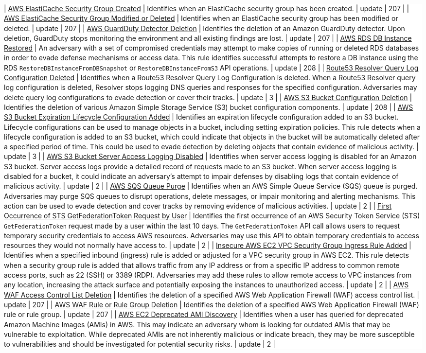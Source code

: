 | [AWS ElastiCache Security Group Created](/reference/prebuilt-rules-downloadable-updates/prebuilt-rule-8-17-4-aws-elasticache-security-group-created.md) | Identifies when an ElastiCache security group has been created. | update | 207 |
| [AWS ElastiCache Security Group Modified or Deleted](/reference/prebuilt-rules-downloadable-updates/prebuilt-rule-8-17-4-aws-elasticache-security-group-modified-or-deleted.md) | Identifies when an ElastiCache security group has been modified or deleted. | update | 207 |
| [AWS GuardDuty Detector Deletion](/reference/prebuilt-rules-downloadable-updates/prebuilt-rule-8-17-4-aws-guardduty-detector-deletion.md) | Identifies the deletion of an Amazon GuardDuty detector. Upon deletion, GuardDuty stops monitoring the environment and all existing findings are lost. | update | 207 |
| [AWS RDS DB Instance Restored](/reference/prebuilt-rules-downloadable-updates/prebuilt-rule-8-17-4-aws-rds-db-instance-restored.md) | An adversary with a set of compromised credentials may attempt to make copies of running or deleted RDS databases in order to evade defense mechanisms or access data. This rule identifies successful attempts to restore a DB instance using the RDS `RestoreDBInstanceFromDBSnapshot` or `RestoreDBInstanceFromS3` API operations. | update | 208 |
| [Route53 Resolver Query Log Configuration Deleted](/reference/prebuilt-rules-downloadable-updates/prebuilt-rule-8-17-4-route53-resolver-query-log-configuration-deleted.md) | Identifies when a Route53 Resolver Query Log Configuration is deleted. When a Route53 Resolver query log configuration is deleted, Resolver stops logging DNS queries and responses for the specified configuration. Adversaries may delete query log configurations to evade detection or cover their tracks. | update | 3 |
| [AWS S3 Bucket Configuration Deletion](/reference/prebuilt-rules-downloadable-updates/prebuilt-rule-8-17-4-aws-s3-bucket-configuration-deletion.md) | Identifies the deletion of various Amazon Simple Storage Service (S3) bucket configuration components. | update | 208 |
| [AWS S3 Bucket Expiration Lifecycle Configuration Added](/reference/prebuilt-rules-downloadable-updates/prebuilt-rule-8-17-4-aws-s3-bucket-expiration-lifecycle-configuration-added.md) | Identifies an expiration lifecycle configuration added to an S3 bucket. Lifecycle configurations can be used to manage objects in a bucket, including setting expiration policies. This rule detects when a lifecycle configuration is added to an S3 bucket, which could indicate that objects in the bucket will be automatically deleted after a specified period of time. This could be used to evade detection by deleting objects that contain evidence of malicious activity. | update | 3 |
| [AWS S3 Bucket Server Access Logging Disabled](/reference/prebuilt-rules-downloadable-updates/prebuilt-rule-8-17-4-aws-s3-bucket-server-access-logging-disabled.md) | Identifies when server access logging is disabled for an Amazon S3 bucket. Server access logs provide a detailed record of requests made to an S3 bucket. When server access logging is disabled for a bucket, it could indicate an adversary’s attempt to impair defenses by disabling logs that contain evidence of malicious activity. | update | 2 |
| [AWS SQS Queue Purge](/reference/prebuilt-rules-downloadable-updates/prebuilt-rule-8-17-4-aws-sqs-queue-purge.md) | Identifies when an AWS Simple Queue Service (SQS) queue is purged. Adversaries may purge SQS queues to disrupt operations, delete messages, or impair monitoring and alerting mechanisms. This action can be used to evade detection and cover tracks by removing evidence of malicious activities. | update | 2 |
| [First Occurrence of STS GetFederationToken Request by User](/reference/prebuilt-rules-downloadable-updates/prebuilt-rule-8-17-4-first-occurrence-of-sts-getfederationtoken-request-by-user.md) | Identifies the first occurrence of an AWS Security Token Service (STS) `GetFederationToken` request made by a user within the last 10 days. The `GetFederationToken` API call allows users to request temporary security credentials to access AWS resources. Adversaries may use this API to obtain temporary credentials to access resources they would not normally have access to. | update | 2 |
| [Insecure AWS EC2 VPC Security Group Ingress Rule Added](/reference/prebuilt-rules-downloadable-updates/prebuilt-rule-8-17-4-insecure-aws-ec2-vpc-security-group-ingress-rule-added.md) | Identifies when a specified inbound (ingress) rule is added or adjusted for a VPC security group in AWS EC2. This rule detects when a security group rule is added that allows traffic from any IP address or from a specific IP address to common remote access ports, such as 22 (SSH) or 3389 (RDP). Adversaries may add these rules to allow remote access to VPC instances from any location, increasing the attack surface and potentially exposing the instances to unauthorized access. | update | 2 |
| [AWS WAF Access Control List Deletion](/reference/prebuilt-rules-downloadable-updates/prebuilt-rule-8-17-4-aws-waf-access-control-list-deletion.md) | Identifies the deletion of a specified AWS Web Application Firewall (WAF) access control list. | update | 207 |
| [AWS WAF Rule or Rule Group Deletion](/reference/prebuilt-rules-downloadable-updates/prebuilt-rule-8-17-4-aws-waf-rule-or-rule-group-deletion.md) | Identifies the deletion of a specified AWS Web Application Firewall (WAF) rule or rule group. | update | 207 |
| [AWS EC2 Deprecated AMI Discovery](/reference/prebuilt-rules-downloadable-updates/prebuilt-rule-8-17-4-aws-ec2-deprecated-ami-discovery.md) | Identifies when a user has queried for deprecated Amazon Machine Images (AMIs) in AWS. This may indicate an adversary whom is looking for outdated AMIs that may be vulnerable to exploitation. While deprecated AMIs are not inherently malicious or indicate breach, they may be more susceptible to vulnerabilities and should be investigated for potential security risks. | update | 2 |
